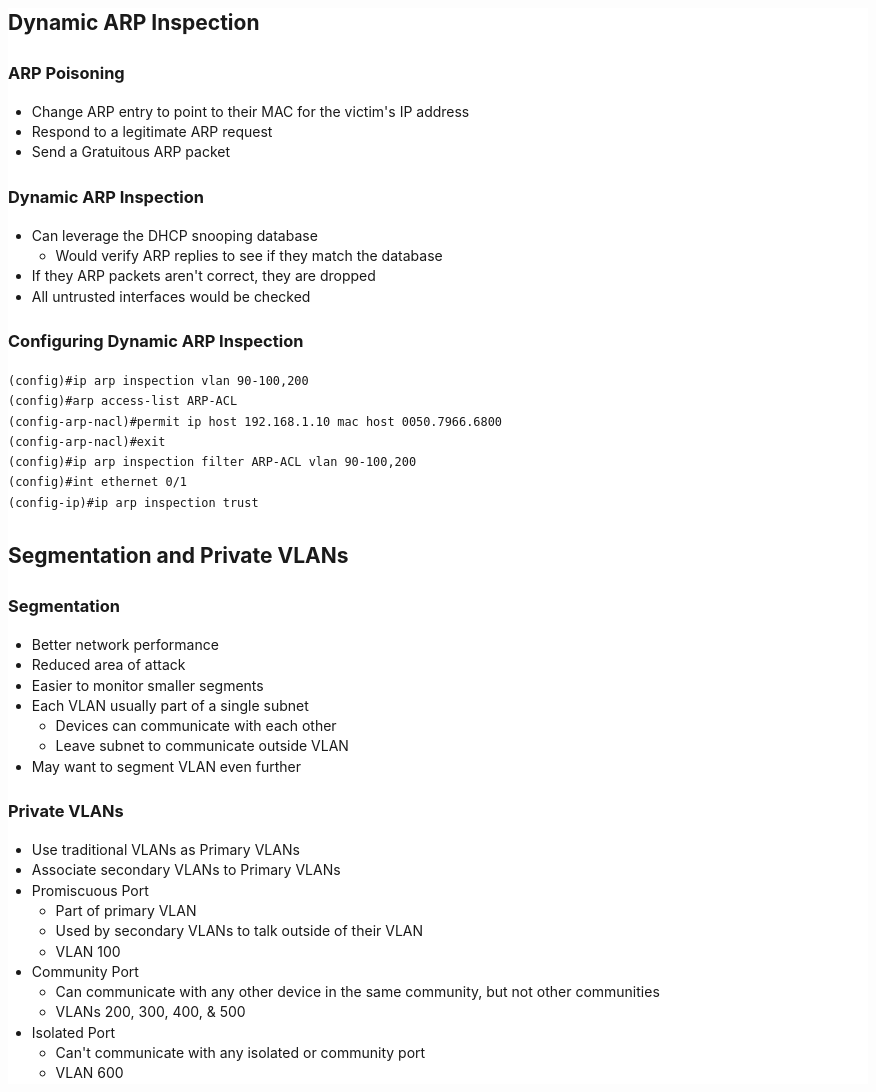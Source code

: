 ## Dynamic ARP Inspection

### ARP Poisoning

* Change ARP entry to point to their MAC for the victim's IP address
* Respond to a legitimate ARP request
* Send a Gratuitous ARP packet

### Dynamic ARP Inspection

* Can leverage the DHCP snooping database
  * Would verify ARP replies to see if they match the database
* If they ARP packets aren't correct, they are dropped
* All untrusted  interfaces would be checked

### Configuring Dynamic ARP Inspection

```text
(config)#ip arp inspection vlan 90-100,200
(config)#arp access-list ARP-ACL
(config-arp-nacl)#permit ip host 192.168.1.10 mac host 0050.7966.6800
(config-arp-nacl)#exit
(config)#ip arp inspection filter ARP-ACL vlan 90-100,200
(config)#int ethernet 0/1
(config-ip)#ip arp inspection trust
```

## Segmentation and Private VLANs

### Segmentation

* Better network performance
* Reduced area of attack
* Easier to monitor smaller segments
* Each VLAN usually part of a single subnet
  * Devices can communicate with each other
  * Leave subnet to communicate outside VLAN
* May want to segment VLAN even further

### Private VLANs

* Use traditional VLANs as Primary VLANs
* Associate secondary VLANs to Primary VLANs
* Promiscuous Port
  * Part of primary VLAN
  * Used by secondary VLANs to talk outside of their VLAN
  * VLAN 100
* Community Port
  * Can communicate with any other device in the same community, but not other communities
  * VLANs 200, 300, 400, & 500
* Isolated Port
  * Can't communicate with any isolated or community port
  * VLAN 600
